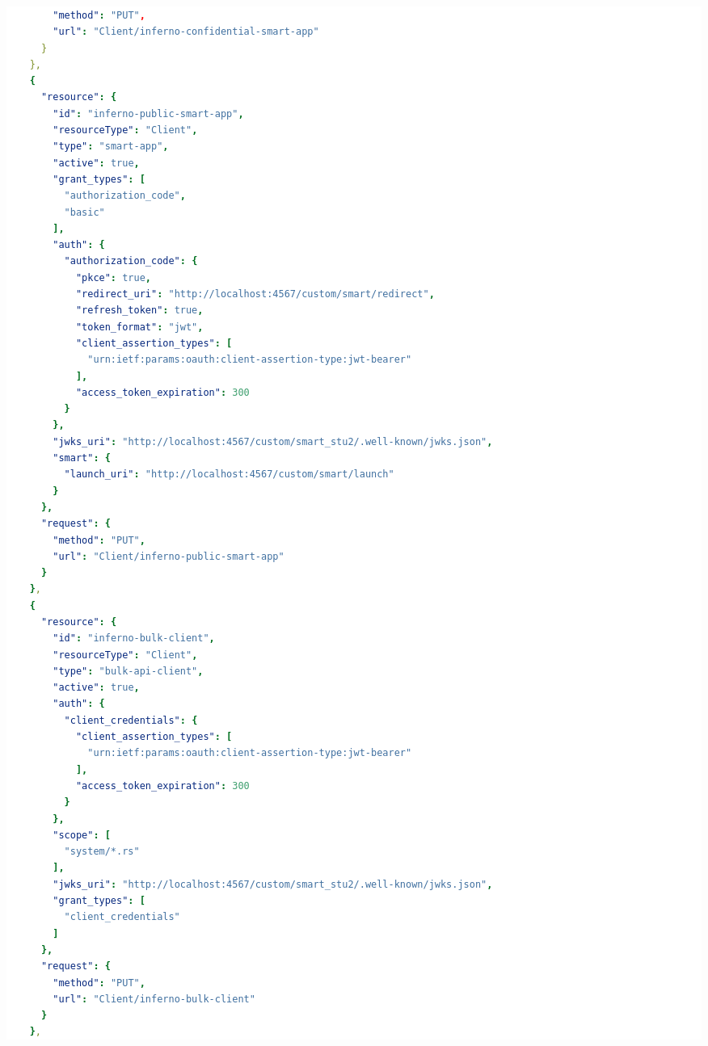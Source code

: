 ```yaml
        "method": "PUT",
        "url": "Client/inferno-confidential-smart-app"
      }
    },
    {
      "resource": {
        "id": "inferno-public-smart-app",
        "resourceType": "Client",
        "type": "smart-app",
        "active": true,
        "grant_types": [
          "authorization_code",
          "basic"
        ],
        "auth": {
          "authorization_code": {
            "pkce": true,
            "redirect_uri": "http://localhost:4567/custom/smart/redirect",
            "refresh_token": true,
            "token_format": "jwt",
            "client_assertion_types": [
              "urn:ietf:params:oauth:client-assertion-type:jwt-bearer"
            ],
            "access_token_expiration": 300
          }
        },
        "jwks_uri": "http://localhost:4567/custom/smart_stu2/.well-known/jwks.json",
        "smart": {
          "launch_uri": "http://localhost:4567/custom/smart/launch"
        }
      },
      "request": {
        "method": "PUT",
        "url": "Client/inferno-public-smart-app"
      }
    },
    {
      "resource": {
        "id": "inferno-bulk-client",
        "resourceType": "Client",
        "type": "bulk-api-client",
        "active": true,
        "auth": {
          "client_credentials": {
            "client_assertion_types": [
              "urn:ietf:params:oauth:client-assertion-type:jwt-bearer"
            ],
            "access_token_expiration": 300
          }
        },
        "scope": [
          "system/*.rs"
        ],
        "jwks_uri": "http://localhost:4567/custom/smart_stu2/.well-known/jwks.json",
        "grant_types": [
          "client_credentials"
        ]
      },
      "request": {
        "method": "PUT",
        "url": "Client/inferno-bulk-client"
      }
    },
```